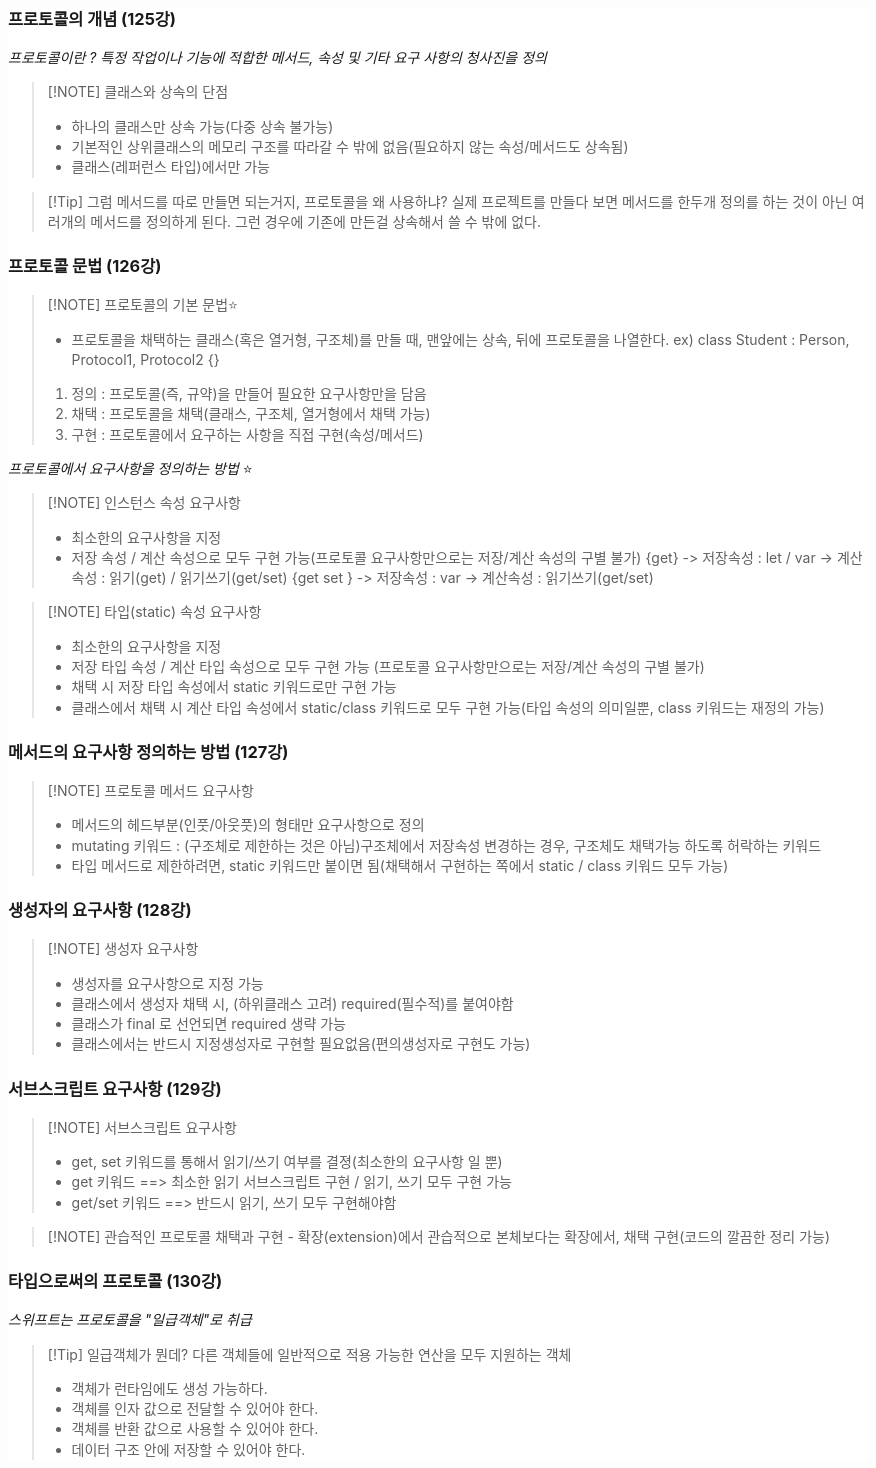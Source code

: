 ### 프로토콜의 개념 (125강)
*프로토콜이란 ? 특정 작업이나 기능에 적합한 메서드, 속성 및 기타 요구 사항의 청사진을 정의*
> [!NOTE] 클래스와 상속의 단점
> - 하나의 클래스만 상속 가능(다중 상속 불가능)
> - 기본적인 상위클래스의 메모리 구조를 따라갈 수 밖에 없음(필요하지 않는 속성/메서드도 상속됨)
> - 클래스(레퍼런스 타입)에서만 가능

> [!Tip] 그럼 메서드를 따로 만들면 되는거지, 프로토콜을 왜 사용하냐?
> 실제 프로젝트를 만들다 보면 메서드를 한두개 정의를 하는 것이 아닌 여러개의 메서드를 정의하게 된다. 그런 경우에 기존에 만든걸 상속해서 쓸 수 밖에 없다.
### 프로토콜 문법 (126강)
> [!NOTE] 프로토콜의 기본 문법⭐️
> - 프로토콜을 채택하는 클래스(혹은 열거형, 구조체)를 만들 때, 맨앞에는 상속, 뒤에 프로토콜을 나열한다. ex) class Student : Person, Protocol1, Protocol2 {}
> 1. 정의 : 프로토콜(즉, 규약)을 만들어 필요한 요구사항만을 담음
> 2. 채택 : 프로토콜을 채택(클래스, 구조체, 열거형에서 채택 가능)
> 3. 구현 : 프로토콜에서 요구하는 사항을 직접 구현(속성/메서드)

*프로토콜에서 요구사항을 정의하는 방법* ⭐️
> [!NOTE] 인스턴스 속성 요구사항
> - 최소한의 요구사항을 지정
> - 저장 속성 / 계산 속성으로 모두 구현 가능(프로토콜 요구사항만으로는 저장/계산 속성의 구별 불가)
> {get} -> 저장속성 : let / var 
> 	 -> 계산속성 : 읽기(get) / 읽기쓰기(get/set)
> {get set } -> 저장속성 : var
> 		-> 계산속성 : 읽기쓰기(get/set)

> [!NOTE] 타입(static) 속성 요구사항
> - 최소한의 요구사항을 지정
> - 저장 타입 속성 / 계산 타입 속성으로 모두 구현 가능 (프로토콜 요구사항만으로는 저장/계산 속성의 구별 불가)
> - 채택 시 저장 타입 속성에서 static 키워드로만 구현 가능
> - 클래스에서 채택 시 계산 타입 속성에서 static/class 키워드로 모두 구현 가능(타입 속성의 의미일뿐, class 키워드는 재정의 가능)
### 메서드의 요구사항 정의하는 방법 (127강)
> [!NOTE] 프로토콜 메서드 요구사항
> - 메서드의 헤드부분(인풋/아웃풋)의 형태만 요구사항으로 정의
> - mutating 키워드 : (구조체로 제한하는 것은 아님)구조체에서 저장속성 변경하는 경우, 구조체도 채택가능 하도록 허락하는 키워드
> - 타입 메서드로 제한하려면, static 키워드만 붙이면 됨(채택해서 구현하는 쪽에서 static / class 키워드 모두 가능)
### 생성자의 요구사항 (128강)
> [!NOTE] 생성자 요구사항
> - 생성자를 요구사항으로 지정 가능
> - 클래스에서 생성자 채택 시, (하위클래스 고려) required(필수적)를 붙여야함
> - 클래스가 final 로 선언되면 required 생략 가능
> - 클래스에서는 반드시 지정생성자로 구현할 필요없음(편의생성자로 구현도 가능)
### 서브스크립트 요구사항 (129강)
> [!NOTE] 서브스크립트 요구사항
> - get, set 키워드를 통해서 읽기/쓰기 여부를 결졍(최소한의 요구사항 일 뿐)
> - get 키워드 ==> 최소한 읽기 서브스크립트 구현 / 읽기, 쓰기 모두 구현 가능
> - get/set 키워드 ==> 반드시 읽기, 쓰기 모두 구현해야함

> [!NOTE] 관습적인 프로토콜 채택과 구현 - 확장(extension)에서
> 관습적으로 본체보다는 확장에서, 채택 구현(코드의 깔끔한 정리 가능)
### 타입으로써의 프로토콜 (130강)
*스위프트는 프로토콜을 "일급객체"로 취급*
> [!Tip] 일급객체가 뭔데?
> 다른 객체들에 일반적으로 적용 가능한 연산을 모두 지원하는 객체
> - 객체가 런타임에도 생성 가능하다.
> - 객체를 인자 값으로 전달할 수 있어야 한다.
> - 객체를 반환 값으로 사용할 수 있어야 한다.
> - 데이터 구조 안에 저장할 수 있어야 한다.
